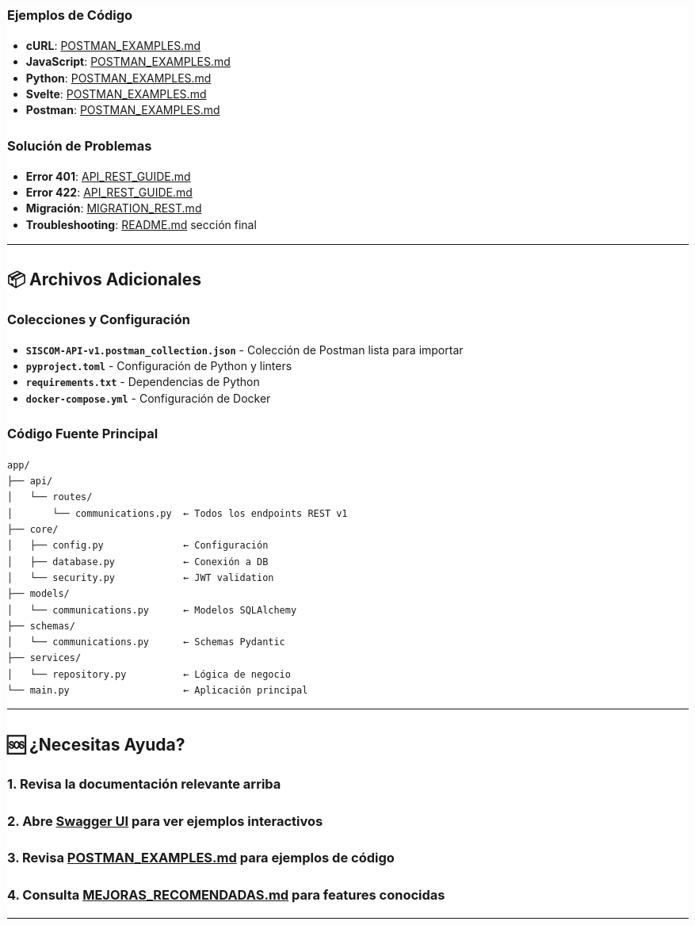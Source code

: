 ### Ejemplos de Código

- **cURL**: [POSTMAN_EXAMPLES.md](POSTMAN_EXAMPLES.md#ejemplos-con-curl)
- **JavaScript**: [POSTMAN_EXAMPLES.md](POSTMAN_EXAMPLES.md#en-javascripttypescript-frontend)
- **Python**: [POSTMAN_EXAMPLES.md](POSTMAN_EXAMPLES.md#en-python)
- **Svelte**: [POSTMAN_EXAMPLES.md](POSTMAN_EXAMPLES.md#en-svelte-frontend-completo)
- **Postman**: [POSTMAN_EXAMPLES.md](POSTMAN_EXAMPLES.md#en-postman)

### Solución de Problemas

- **Error 401**: [API_REST_GUIDE.md](API_REST_GUIDE.md#error-401-token-inválido)
- **Error 422**: [API_REST_GUIDE.md](API_REST_GUIDE.md#error-422-query-parameter-requerido)
- **Migración**: [MIGRATION_REST.md](MIGRATION_REST.md#breaking-changes)
- **Troubleshooting**: [README.md](README.md) sección final

---

## 📦 Archivos Adicionales

### Colecciones y Configuración

- **`SISCOM-API-v1.postman_collection.json`** - Colección de Postman lista para importar
- **`pyproject.toml`** - Configuración de Python y linters
- **`requirements.txt`** - Dependencias de Python
- **`docker-compose.yml`** - Configuración de Docker

### Código Fuente Principal

```
app/
├── api/
│   └── routes/
│       └── communications.py  ← Todos los endpoints REST v1
├── core/
│   ├── config.py              ← Configuración
│   ├── database.py            ← Conexión a DB
│   └── security.py            ← JWT validation
├── models/
│   └── communications.py      ← Modelos SQLAlchemy
├── schemas/
│   └── communications.py      ← Schemas Pydantic
├── services/
│   └── repository.py          ← Lógica de negocio
└── main.py                    ← Aplicación principal
```

---

## 🆘 ¿Necesitas Ayuda?

### 1. Revisa la documentación relevante arriba
### 2. Abre [Swagger UI](http://localhost:8000/api/docs) para ver ejemplos interactivos
### 3. Revisa [POSTMAN_EXAMPLES.md](POSTMAN_EXAMPLES.md) para ejemplos de código
### 4. Consulta [MEJORAS_RECOMENDADAS.md](MEJORAS_RECOMENDADAS.md) para features conocidas

---